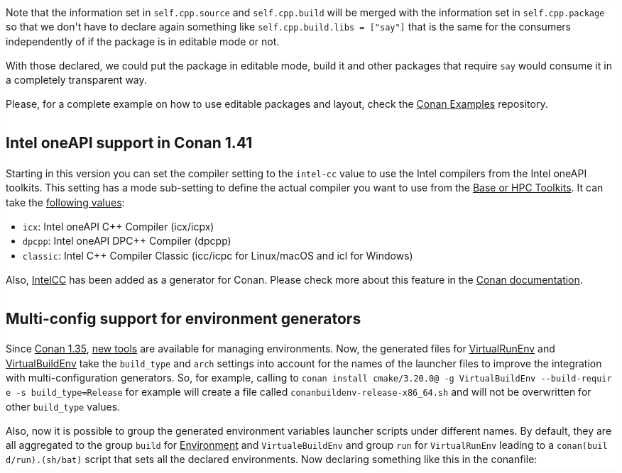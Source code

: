 Note that the information set in `self.cpp.source` and `self.cpp.build` will be merged with the information set
in `self.cpp.package` so that  we don't have to declare again something like `self.cpp.build.libs = ["say"]` 
that is the same for the consumers independently of if the package is in editable mode or not.

With those declared, we could put the package in editable mode, build it and other packages that
require `say` would consume it in a completely transparent way.

Please, for a complete example on how to use editable packages and layout, check the [Conan
Examples](https://github.com/conan-io/examples/tree/master/features/editable/cmake) repository.

## Intel oneAPI support in Conan 1.41

Starting in this version you can set the compiler setting to the `intel-cc` value to use the Intel
compilers from the Intel oneAPI toolkits. This setting has a mode sub-setting to define the actual
compiler you want to use from the [Base or HPC
Toolkits](https://software.intel.com/content/www/us/en/develop/tools/oneapi/all-toolkits.html#gs.d9m4rs).
It can take the [following values](https://docs.conan.io/en/latest/howtos/intel_compiler.html#intel-cc):

- `icx`: Intel oneAPI C++ Compiler (icx/icpx)
- `dpcpp`: Intel oneAPI DPC++ Compiler (dpcpp)
- `classic`: Intel C++ Compiler Classic (icc/icpc for Linux/macOS and icl for Windows)

Also, [IntelCC](https://docs.conan.io/en/latest/reference/conanfile/tools/intel.html#intelcc) has
been added as a generator for Conan. Please check more about this feature in the [Conan
documentation](https://docs.conan.io/en/latest/reference/conanfile/tools/intel.html).

## Multi-config support for environment generators

Since [Conan 1.35](https://docs.conan.io/en/latest/reference/conanfile/tools/env.html), [new
tools](https://docs.conan.io/en/latest/reference/conanfile/tools/env.html) are available for managing
environments. Now, the generated files for
[VirtualRunEnv](https://docs.conan.io/en/latest/reference/conanfile/tools/env/virtualbuildenv.html)
and
[VirtualBuildEnv](https://docs.conan.io/en/latest/reference/conanfile/tools/env/virtualrunenv.html)
take the ``build_type`` and ``arch`` settings into account for the names of the launcher files to
improve the integration with multi-configuration generators. So, for example, calling to ``conan
install cmake/3.20.0@ -g VirtualBuildEnv --build-require -s build_type=Release`` for example will
create a file called ``conanbuildenv-release-x86_64.sh`` and will not be overwritten for other
``build_type`` values.

Also, now it is possible to group the generated environment variables launcher scripts under
different names. By default, they are all aggregated to the group ``build`` for
[Environment](https://docs.conan.io/en/latest/reference/conanfile/tools/env/environment.html) and
``VirtualeBuildEnv`` and group ``run`` for ``VirtualRunEnv`` leading to a
``conan(build/run).(sh/bat)`` script that sets all the declared environments. Now declaring something
like this in the conanfile:
